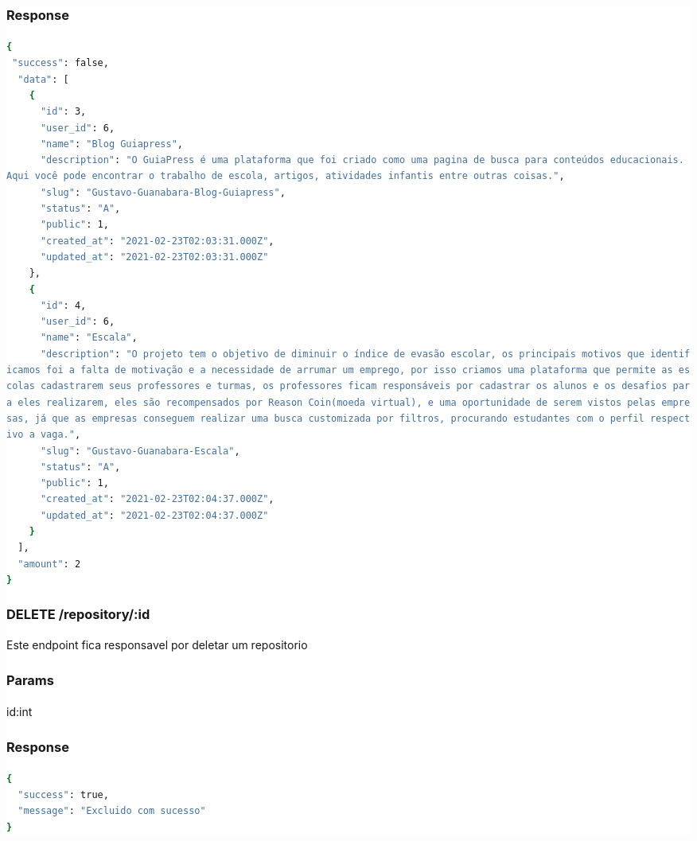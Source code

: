 ### Response
```bash
{
 "success": false,
  "data": [
    {
      "id": 3,
      "user_id": 6,
      "name": "Blog Guiapress",
      "description": "O GuiaPress é uma plataforma que foi criado como uma pagina de busca para conteúdos educacionais. Aqui você pode encontrar o trabalho de escola, artigos, atividades infantis entre outras coisas.",
      "slug": "Gustavo-Guanabara-Blog-Guiapress",
      "status": "A",
      "public": 1,
      "created_at": "2021-02-23T02:03:31.000Z",
      "updated_at": "2021-02-23T02:03:31.000Z"
    },
    {
      "id": 4,
      "user_id": 6,
      "name": "Escala",
      "description": "O projeto tem o objetivo de diminuir o índice de evasão escolar, os principais motivos que identificamos foi a falta de motivação e a necessidade de arrumar um emprego, por isso criamos uma plataforma que permite as escolas cadastrarem seus professores e turmas, os professores ficam responsáveis por cadastrar os alunos e os desafios para eles realizarem, eles são recompensados por Reason Coin(moeda virtual), e uma oportunidade de serem vistos pelas empresas, já que as empresas conseguem realizar uma busca customizada por filtros, procurando estudantes com o perfil respectivo a vaga.",
      "slug": "Gustavo-Guanabara-Escala",
      "status": "A",
      "public": 1,
      "created_at": "2021-02-23T02:04:37.000Z",
      "updated_at": "2021-02-23T02:04:37.000Z"
    }
  ],
  "amount": 2
}
```

### DELETE /repository/:id
Este endpoint fica responsavel por deletar um repositorio
### Params
id:int
### Response
```bash
{
  "success": true,
  "message": "Excluido com sucesso"
}
```
